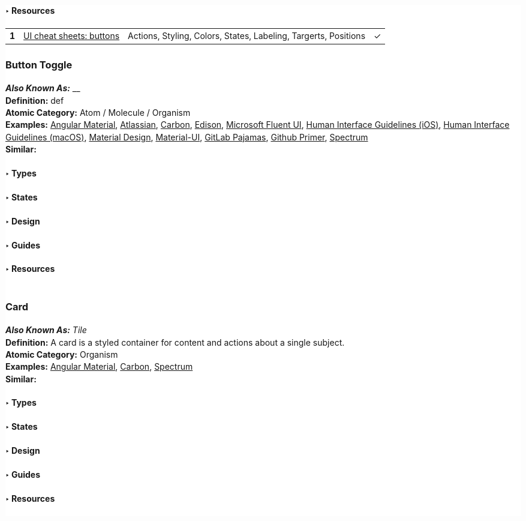 #### ‣ Resources

|  |  |  |  |
| :--- | :--- | :--- | ---: |
| **1** | [UI cheat sheets: buttons](https://uxdesign.cc/ui-cheat-sheets-buttons-7329ed9d6112) | Actions, Styling, Colors, States, Labeling, Targerts, Positions | ✓ |

### Button Toggle

_**Also Known As:**_  __   
 **Definition:** def   
 **Atomic Category:** Atom / Molecule / Organism   
 **Examples:** [Angular Material](link), [Atlassian](link), [Carbon](link), [Edison](link), [Microsoft Fluent UI](link), [Human Interface Guidelines \(iOS\)](link), [Human Interface Guidelines \(macOS\)](link), [Material Design](link), [Material-UI](link), [GitLab Pajamas](link), [Github Primer](link), [Spectrum](link)   
 **Similar:**

#### ‣ Types

#### ‣ States

#### ‣ Design

#### ‣ Guides

#### ‣ Resources

|  |  |  |  |  |
| :--- | :--- | :--- | :--- | ---: |


### Card

_**Also Known As:**_ _Tile_   
 **Definition:** A card is a styled container for content and actions about a single subject.   
 **Atomic Category:** Organism   
 **Examples:** [Angular Material](https://material.angular.io/components/card/overview), [Carbon](https://www.carbondesignsystem.com/components/tile/usage/), [Spectrum](https://spectrum.adobe.com/page/cards/)   
 **Similar:**

#### ‣ Types

#### ‣ States

#### ‣ Design

#### ‣ Guides

#### ‣ Resources

|  |  |  |  |  |
| :--- | :--- | :--- | :--- | ---: |
